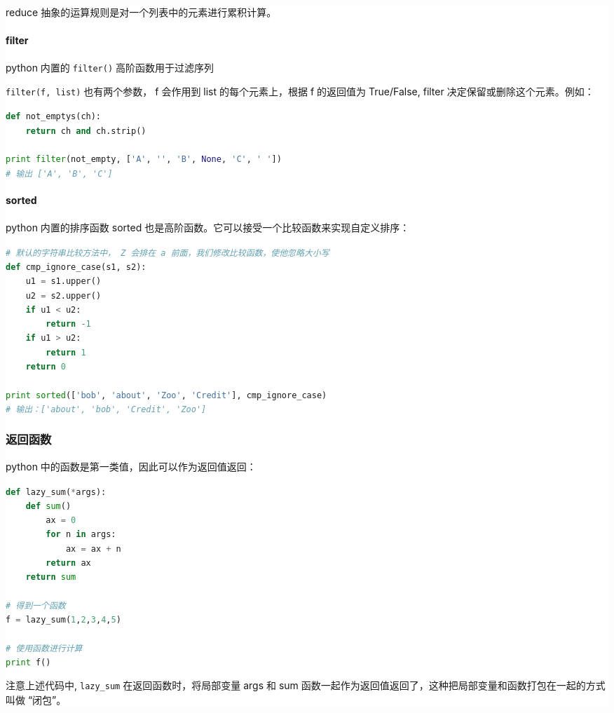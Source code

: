 reduce 抽象的运算规则是对一个列表中的元素进行累积计算。

#### filter

python 内置的 `filter()` 高阶函数用于过滤序列

`filter(f, list)` 也有两个参数， f 会作用到 list 的每个元素上，根据 f 的返回值为 True/False, filter 决定保留或删除这个元素。例如：

```py
def not_emptys(ch):
    return ch and ch.strip()

print filter(not_empty, ['A', '', 'B', None, 'C', ' '])
# 输出 ['A', 'B', 'C']
```

#### sorted

python 内置的排序函数 sorted 也是高阶函数。它可以接受一个比较函数来实现自定义排序：

```py
# 默认的字符串比较方法中， Z 会排在 a 前面，我们修改比较函数，使他忽略大小写
def cmp_ignore_case(s1, s2):
    u1 = s1.upper()
    u2 = s2.upper()
    if u1 < u2:
        return -1
    if u1 > u2:
        return 1
    return 0

print sorted(['bob', 'about', 'Zoo', 'Credit'], cmp_ignore_case)
# 输出：['about', 'bob', 'Credit', 'Zoo']
```

### 返回函数

python 中的函数是第一类值，因此可以作为返回值返回：

```py
def lazy_sum(*args):
    def sum()
        ax = 0
        for n in args:
            ax = ax + n
        return ax
    return sum

# 得到一个函数
f = lazy_sum(1,2,3,4,5)

# 使用函数进行计算
print f()
```

注意上述代码中, `lazy_sum` 在返回函数时，将局部变量 args 和 sum 函数一起作为返回值返回了，这种把局部变量和函数打包在一起的方式叫做 “闭包”。
